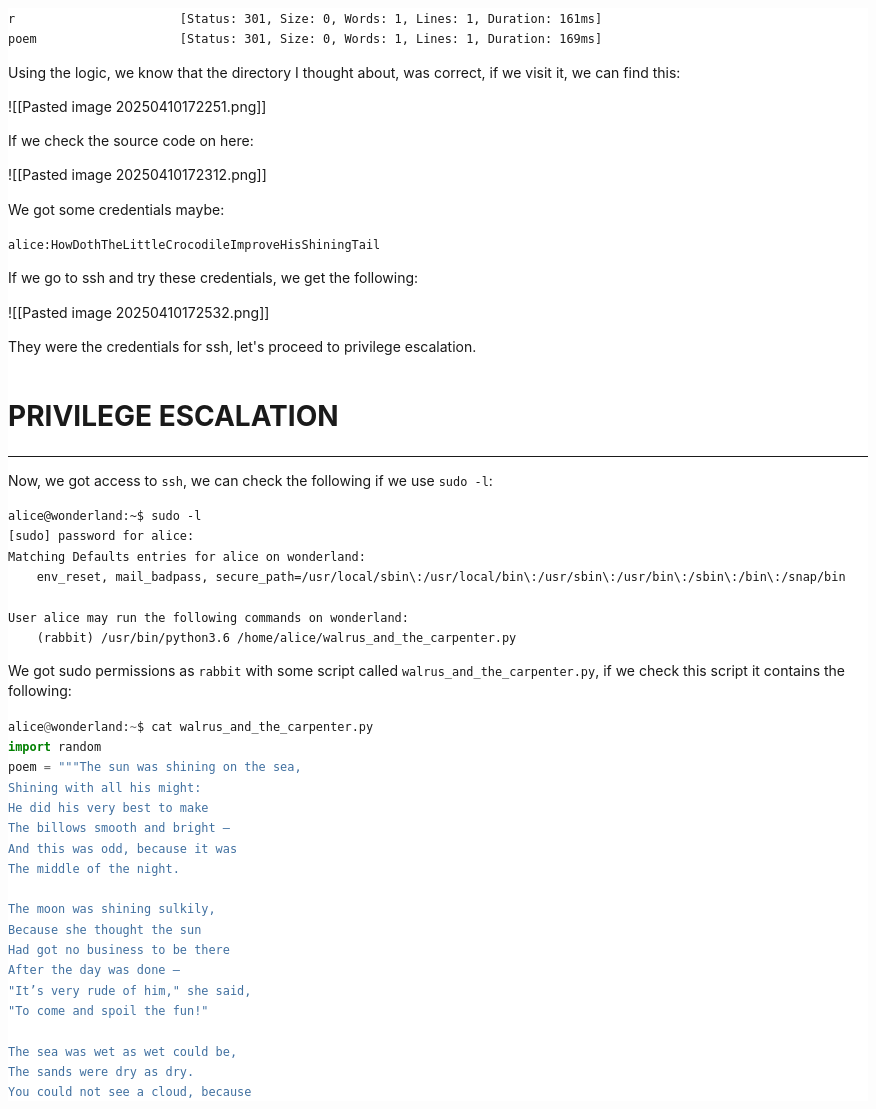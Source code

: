 ```
r                       [Status: 301, Size: 0, Words: 1, Lines: 1, Duration: 161ms]
poem                    [Status: 301, Size: 0, Words: 1, Lines: 1, Duration: 169ms]
```


Using the logic, we know that the directory I thought about, was correct, if we visit it, we can find this:

![[Pasted image 20250410172251.png]]


If we check the source code on here:

![[Pasted image 20250410172312.png]]

We got some credentials maybe:

```
alice:HowDothTheLittleCrocodileImproveHisShiningTail
```


If we go to ssh and try these credentials, we get the following:

![[Pasted image 20250410172532.png]]

They were the credentials for ssh, let's proceed to privilege escalation.


# PRIVILEGE ESCALATION
---


Now, we got access to `ssh`, we can check the following if we use `sudo -l`:

```
alice@wonderland:~$ sudo -l
[sudo] password for alice:
Matching Defaults entries for alice on wonderland:
    env_reset, mail_badpass, secure_path=/usr/local/sbin\:/usr/local/bin\:/usr/sbin\:/usr/bin\:/sbin\:/bin\:/snap/bin

User alice may run the following commands on wonderland:
    (rabbit) /usr/bin/python3.6 /home/alice/walrus_and_the_carpenter.py
```

We got sudo permissions as `rabbit` with some script called `walrus_and_the_carpenter.py`, if we check this script it contains the following:

```python
alice@wonderland:~$ cat walrus_and_the_carpenter.py
import random
poem = """The sun was shining on the sea,
Shining with all his might:
He did his very best to make
The billows smooth and bright —
And this was odd, because it was
The middle of the night.

The moon was shining sulkily,
Because she thought the sun
Had got no business to be there
After the day was done —
"It’s very rude of him," she said,
"To come and spoil the fun!"

The sea was wet as wet could be,
The sands were dry as dry.
You could not see a cloud, because
```